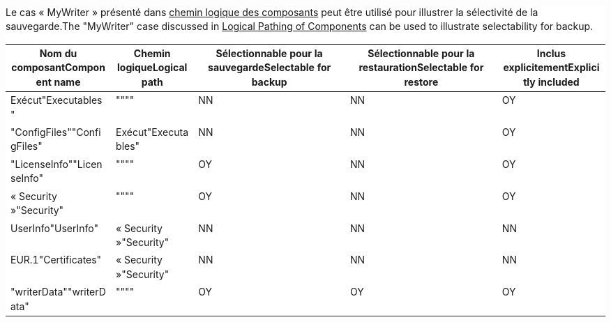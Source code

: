 <span data-ttu-id="5e217-110">Le cas « MyWriter » présenté dans [chemin logique des composants](logical-pathing-of-components.md) peut être utilisé pour illustrer la sélectivité de la sauvegarde.</span><span class="sxs-lookup"><span data-stu-id="5e217-110">The "MyWriter" case discussed in [Logical Pathing of Components](logical-pathing-of-components.md) can be used to illustrate selectability for backup.</span></span>



| <span data-ttu-id="5e217-111">Nom du composant</span><span class="sxs-lookup"><span data-stu-id="5e217-111">Component name</span></span> | <span data-ttu-id="5e217-112">Chemin logique</span><span class="sxs-lookup"><span data-stu-id="5e217-112">Logical path</span></span>            | <span data-ttu-id="5e217-113">Sélectionnable pour la sauvegarde</span><span class="sxs-lookup"><span data-stu-id="5e217-113">Selectable for backup</span></span> | <span data-ttu-id="5e217-114">Sélectionnable pour la restauration</span><span class="sxs-lookup"><span data-stu-id="5e217-114">Selectable for restore</span></span> | <span data-ttu-id="5e217-115">Inclus explicitement</span><span class="sxs-lookup"><span data-stu-id="5e217-115">Explicitly included</span></span> |
|----------------|-------------------------|-----------------------|------------------------|---------------------|
| <span data-ttu-id="5e217-116">Exécut</span><span class="sxs-lookup"><span data-stu-id="5e217-116">"Executables"</span></span>  | <span data-ttu-id="5e217-117">""</span><span class="sxs-lookup"><span data-stu-id="5e217-117">""</span></span>                      | <span data-ttu-id="5e217-118">N</span><span class="sxs-lookup"><span data-stu-id="5e217-118">N</span></span>                     | <span data-ttu-id="5e217-119">N</span><span class="sxs-lookup"><span data-stu-id="5e217-119">N</span></span>                      | <span data-ttu-id="5e217-120">O</span><span class="sxs-lookup"><span data-stu-id="5e217-120">Y</span></span>                   |
| <span data-ttu-id="5e217-121">"ConfigFiles"</span><span class="sxs-lookup"><span data-stu-id="5e217-121">"ConfigFiles"</span></span>  | <span data-ttu-id="5e217-122">Exécut</span><span class="sxs-lookup"><span data-stu-id="5e217-122">"Executables"</span></span>           | <span data-ttu-id="5e217-123">N</span><span class="sxs-lookup"><span data-stu-id="5e217-123">N</span></span>                     | <span data-ttu-id="5e217-124">N</span><span class="sxs-lookup"><span data-stu-id="5e217-124">N</span></span>                      | <span data-ttu-id="5e217-125">O</span><span class="sxs-lookup"><span data-stu-id="5e217-125">Y</span></span>                   |
| <span data-ttu-id="5e217-126">"LicenseInfo"</span><span class="sxs-lookup"><span data-stu-id="5e217-126">"LicenseInfo"</span></span>  | <span data-ttu-id="5e217-127">""</span><span class="sxs-lookup"><span data-stu-id="5e217-127">""</span></span>                      | <span data-ttu-id="5e217-128">O</span><span class="sxs-lookup"><span data-stu-id="5e217-128">Y</span></span>                     | <span data-ttu-id="5e217-129">N</span><span class="sxs-lookup"><span data-stu-id="5e217-129">N</span></span>                      | <span data-ttu-id="5e217-130">O</span><span class="sxs-lookup"><span data-stu-id="5e217-130">Y</span></span>                   |
| <span data-ttu-id="5e217-131">« Security »</span><span class="sxs-lookup"><span data-stu-id="5e217-131">"Security"</span></span>     | <span data-ttu-id="5e217-132">""</span><span class="sxs-lookup"><span data-stu-id="5e217-132">""</span></span>                      | <span data-ttu-id="5e217-133">O</span><span class="sxs-lookup"><span data-stu-id="5e217-133">Y</span></span>                     | <span data-ttu-id="5e217-134">N</span><span class="sxs-lookup"><span data-stu-id="5e217-134">N</span></span>                      | <span data-ttu-id="5e217-135">O</span><span class="sxs-lookup"><span data-stu-id="5e217-135">Y</span></span>                   |
| <span data-ttu-id="5e217-136">UserInfo</span><span class="sxs-lookup"><span data-stu-id="5e217-136">"UserInfo"</span></span>     | <span data-ttu-id="5e217-137">« Security »</span><span class="sxs-lookup"><span data-stu-id="5e217-137">"Security"</span></span>              | <span data-ttu-id="5e217-138">N</span><span class="sxs-lookup"><span data-stu-id="5e217-138">N</span></span>                     | <span data-ttu-id="5e217-139">N</span><span class="sxs-lookup"><span data-stu-id="5e217-139">N</span></span>                      | <span data-ttu-id="5e217-140">N</span><span class="sxs-lookup"><span data-stu-id="5e217-140">N</span></span>                   |
| <span data-ttu-id="5e217-141">EUR.1</span><span class="sxs-lookup"><span data-stu-id="5e217-141">"Certificates"</span></span> | <span data-ttu-id="5e217-142">« Security »</span><span class="sxs-lookup"><span data-stu-id="5e217-142">"Security"</span></span>              | <span data-ttu-id="5e217-143">N</span><span class="sxs-lookup"><span data-stu-id="5e217-143">N</span></span>                     | <span data-ttu-id="5e217-144">N</span><span class="sxs-lookup"><span data-stu-id="5e217-144">N</span></span>                      | <span data-ttu-id="5e217-145">N</span><span class="sxs-lookup"><span data-stu-id="5e217-145">N</span></span>                   |
| <span data-ttu-id="5e217-146">"writerData"</span><span class="sxs-lookup"><span data-stu-id="5e217-146">"writerData"</span></span>   | <span data-ttu-id="5e217-147">""</span><span class="sxs-lookup"><span data-stu-id="5e217-147">""</span></span>                      | <span data-ttu-id="5e217-148">O</span><span class="sxs-lookup"><span data-stu-id="5e217-148">Y</span></span>                     | <span data-ttu-id="5e217-149">O</span><span class="sxs-lookup"><span data-stu-id="5e217-149">Y</span></span>                      | <span data-ttu-id="5e217-150">O</span><span class="sxs-lookup"><span data-stu-id="5e217-150">Y</span></span>                   |